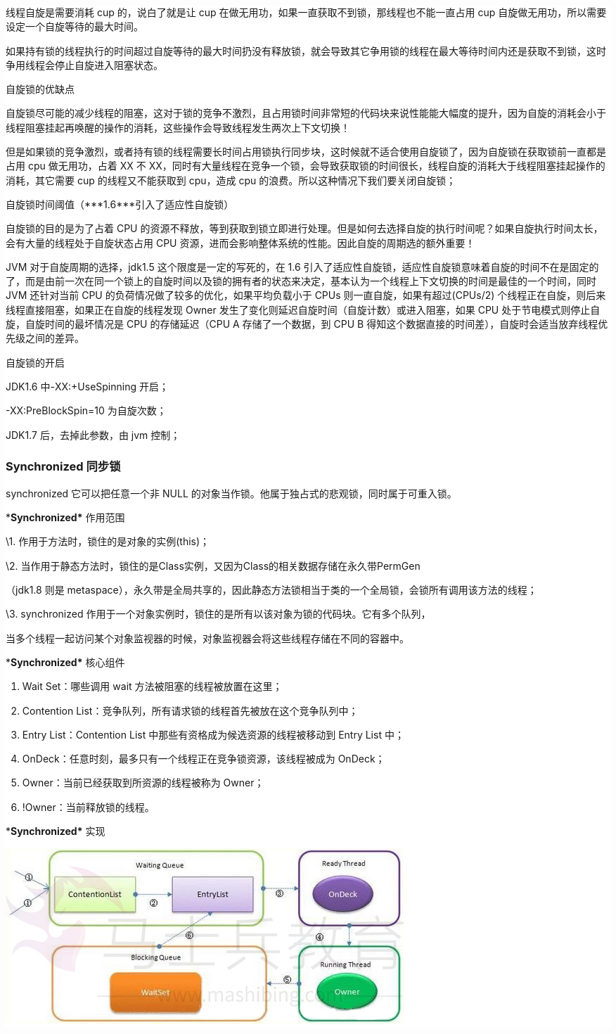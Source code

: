 线程自旋是需要消耗 cup 的，说白了就是让 cup 在做无用功，如果一直获取不到锁，那线程也不能一直占用 cup 自旋做无用功，所以需要设定一个自旋等待的最大时间。

如果持有锁的线程执行的时间超过自旋等待的最大时间扔没有释放锁，就会导致其它争用锁的线程在最大等待时间内还是获取不到锁，这时争用线程会停止自旋进入阻塞状态。

自旋锁的优缺点 

自旋锁尽可能的减少线程的阻塞，这对于锁的竞争不激烈，且占用锁时间非常短的代码块来说性能能大幅度的提升，因为自旋的消耗会小于线程阻塞挂起再唤醒的操作的消耗，这些操作会导致线程发生两次上下文切换！

但是如果锁的竞争激烈，或者持有锁的线程需要长时间占用锁执行同步块，这时候就不适合使用自旋锁了，因为自旋锁在获取锁前一直都是占用 cpu 做无用功，占着 XX 不 XX，同时有大量线程在竞争一个锁，会导致获取锁的时间很长，线程自旋的消耗大于线程阻塞挂起操作的消耗，其它需要 cup 的线程又不能获取到 cpu，造成 cpu 的浪费。所以这种情况下我们要关闭自旋锁； 

自旋锁时间阈值（***1.6\***引入了适应性自旋锁） 

自旋锁的目的是为了占着 CPU 的资源不释放，等到获取到锁立即进行处理。但是如何去选择自旋的执行时间呢？如果自旋执行时间太长，会有大量的线程处于自旋状态占用 CPU 资源，进而会影响整体系统的性能。因此自旋的周期选的额外重要！ 

JVM 对于自旋周期的选择，jdk1.5 这个限度是一定的写死的，在 1.6 引入了适应性自旋锁，适应性自旋锁意味着自旋的时间不在是固定的了，而是由前一次在同一个锁上的自旋时间以及锁的拥有者的状态来决定，基本认为一个线程上下文切换的时间是最佳的一个时间，同时 JVM 还针对当前 CPU 的负荷情况做了较多的优化，如果平均负载小于 CPUs 则一直自旋，如果有超过(CPUs/2) 个线程正在自旋，则后来线程直接阻塞，如果正在自旋的线程发现 Owner 发生了变化则延迟自旋时间（自旋计数）或进入阻塞，如果 CPU 处于节电模式则停止自旋，自旋时间的最坏情况是 CPU 的存储延迟（CPU A 存储了一个数据，到 CPU B 得知这个数据直接的时间差），自旋时会适当放弃线程优先级之间的差异。 

自旋锁的开启 

JDK1.6 中-XX:+UseSpinning 开启； 

-XX:PreBlockSpin=10 为自旋次数； 

JDK1.7 后，去掉此参数，由 jvm 控制； 

### **Synchronized** 同步锁 

synchronized 它可以把任意一个非 NULL 的对象当作锁。他属于独占式的悲观锁，同时属于可重入锁。 

***Synchronized\*** 作用范围 

\1.   作用于方法时，锁住的是对象的实例(this)； 

\2.   当作用于静态方法时，锁住的是Class实例，又因为Class的相关数据存储在永久带PermGen

（jdk1.8 则是 metaspace），永久带是全局共享的，因此静态方法锁相当于类的一个全局锁，会锁所有调用该方法的线程； 

\3.   synchronized 作用于一个对象实例时，锁住的是所有以该对象为锁的代码块。它有多个队列，

当多个线程一起访问某个对象监视器的时候，对象监视器会将这些线程存储在不同的容器中。 

***Synchronized\*** 核心组件 

1)   Wait Set：哪些调用 wait 方法被阻塞的线程被放置在这里； 

2)   Contention List：竞争队列，所有请求锁的线程首先被放在这个竞争队列中； 

3)   Entry List：Contention List 中那些有资格成为候选资源的线程被移动到 Entry List 中； 

4)   OnDeck：任意时刻，最多只有一个线程正在竞争锁资源，该线程被成为 OnDeck； 

5)   Owner：当前已经获取到所资源的线程被称为 Owner； 

6)   !Owner：当前释放锁的线程。

***Synchronized\*** 实现 

![synchronized实现](Study/复习/01-JAVA面试核心知识点整理(时间较多的同学全面复习)/06-JAVA面试核心知识点整理(时间较多的同学全面复习).assets/synchronized实现.jpg)
